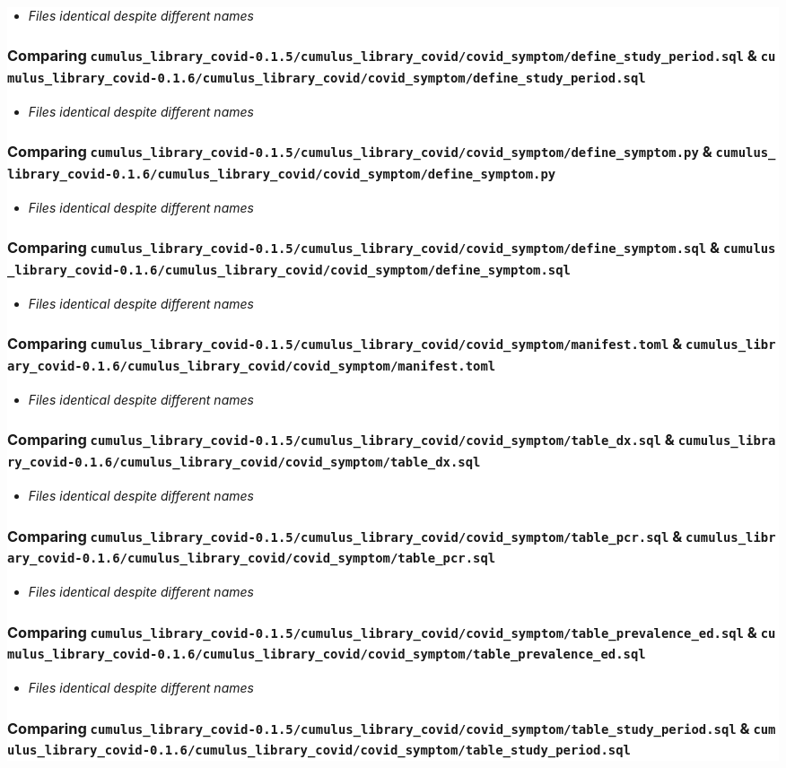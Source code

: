  * *Files identical despite different names*

### Comparing `cumulus_library_covid-0.1.5/cumulus_library_covid/covid_symptom/define_study_period.sql` & `cumulus_library_covid-0.1.6/cumulus_library_covid/covid_symptom/define_study_period.sql`

 * *Files identical despite different names*

### Comparing `cumulus_library_covid-0.1.5/cumulus_library_covid/covid_symptom/define_symptom.py` & `cumulus_library_covid-0.1.6/cumulus_library_covid/covid_symptom/define_symptom.py`

 * *Files identical despite different names*

### Comparing `cumulus_library_covid-0.1.5/cumulus_library_covid/covid_symptom/define_symptom.sql` & `cumulus_library_covid-0.1.6/cumulus_library_covid/covid_symptom/define_symptom.sql`

 * *Files identical despite different names*

### Comparing `cumulus_library_covid-0.1.5/cumulus_library_covid/covid_symptom/manifest.toml` & `cumulus_library_covid-0.1.6/cumulus_library_covid/covid_symptom/manifest.toml`

 * *Files identical despite different names*

### Comparing `cumulus_library_covid-0.1.5/cumulus_library_covid/covid_symptom/table_dx.sql` & `cumulus_library_covid-0.1.6/cumulus_library_covid/covid_symptom/table_dx.sql`

 * *Files identical despite different names*

### Comparing `cumulus_library_covid-0.1.5/cumulus_library_covid/covid_symptom/table_pcr.sql` & `cumulus_library_covid-0.1.6/cumulus_library_covid/covid_symptom/table_pcr.sql`

 * *Files identical despite different names*

### Comparing `cumulus_library_covid-0.1.5/cumulus_library_covid/covid_symptom/table_prevalence_ed.sql` & `cumulus_library_covid-0.1.6/cumulus_library_covid/covid_symptom/table_prevalence_ed.sql`

 * *Files identical despite different names*

### Comparing `cumulus_library_covid-0.1.5/cumulus_library_covid/covid_symptom/table_study_period.sql` & `cumulus_library_covid-0.1.6/cumulus_library_covid/covid_symptom/table_study_period.sql`
